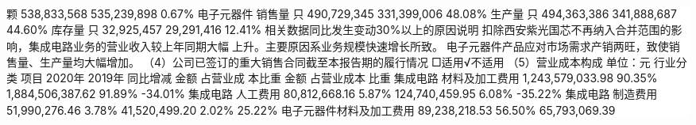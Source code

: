 颗
538,833,568
535,239,898
0.67%
电子元器件
销售量
只
490,729,345
331,399,006
48.08%
生产量
只
494,363,386
341,888,687
44.60%
库存量
只
32,925,457
29,291,416
12.41%
相关数据同比发生变动30%以上的原因说明
扣除西安紫光国芯不再纳入合并范围的影响，集成电路业务的营业收入较上年同期大幅
上升。主要原因系业务规模快速增长所致。
电子元器件产品应对市场需求产销两旺，致使销售量、生产量均大幅增加。
（4）公司已签订的重大销售合同截至本报告期的履行情况
□适用√不适用
（5）营业成本构成
单位：元
行业分类
项目
2020年
2019年
同比增减
金额
占营业成
本比重
金额
占营业成本
比重
集成电路
材料及加工费用
1,243,579,033.98
90.35%
1,884,506,387.62
91.89%
-34.01%
集成电路
人工费用
80,812,668.16
5.87%
124,740,459.95
6.08%
-35.22%
集成电路
制造费用
51,990,276.46
3.78%
41,520,499.20
2.02%
25.22%
电子元器件材料及加工费用
89,238,218.53
56.50%
65,793,069.39